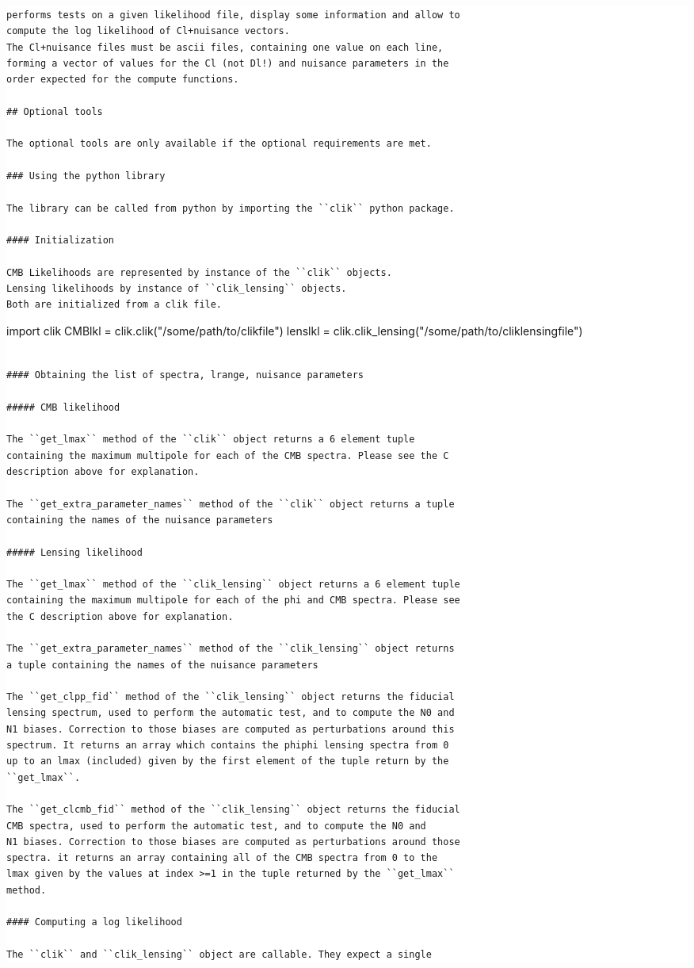 ``` 
performs tests on a given likelihood file, display some information and allow to
compute the log likelihood of Cl+nuisance vectors. 
The Cl+nuisance files must be ascii files, containing one value on each line, 
forming a vector of values for the Cl (not Dl!) and nuisance parameters in the 
order expected for the compute functions. 

## Optional tools

The optional tools are only available if the optional requirements are met.

### Using the python library

The library can be called from python by importing the ``clik`` python package.

#### Initialization

CMB Likelihoods are represented by instance of the ``clik`` objects. 
Lensing likelihoods by instance of ``clik_lensing`` objects.
Both are initialized from a clik file.

```
import clik
CMBlkl = clik.clik("/some/path/to/clikfile")
lenslkl = clik.clik_lensing("/some/path/to/cliklensingfile")
```

#### Obtaining the list of spectra, lrange, nuisance parameters

##### CMB likelihood

The ``get_lmax`` method of the ``clik`` object returns a 6 element tuple 
containing the maximum multipole for each of the CMB spectra. Please see the C
description above for explanation.

The ``get_extra_parameter_names`` method of the ``clik`` object returns a tuple
containing the names of the nuisance parameters

##### Lensing likelihood

The ``get_lmax`` method of the ``clik_lensing`` object returns a 6 element tuple 
containing the maximum multipole for each of the phi and CMB spectra. Please see 
the C description above for explanation.

The ``get_extra_parameter_names`` method of the ``clik_lensing`` object returns 
a tuple containing the names of the nuisance parameters

The ``get_clpp_fid`` method of the ``clik_lensing`` object returns the fiducial
lensing spectrum, used to perform the automatic test, and to compute the N0 and 
N1 biases. Correction to those biases are computed as perturbations around this
spectrum. It returns an array which contains the phiphi lensing spectra from 0 
up to an lmax (included) given by the first element of the tuple return by the 
``get_lmax``.

The ``get_clcmb_fid`` method of the ``clik_lensing`` object returns the fiducial
CMB spectra, used to perform the automatic test, and to compute the N0 and 
N1 biases. Correction to those biases are computed as perturbations around those
spectra. it returns an array containing all of the CMB spectra from 0 to the 
lmax given by the values at index >=1 in the tuple returned by the ``get_lmax`` 
method.

#### Computing a log likelihood

The ``clik`` and ``clik_lensing`` object are callable. They expect a single 
```